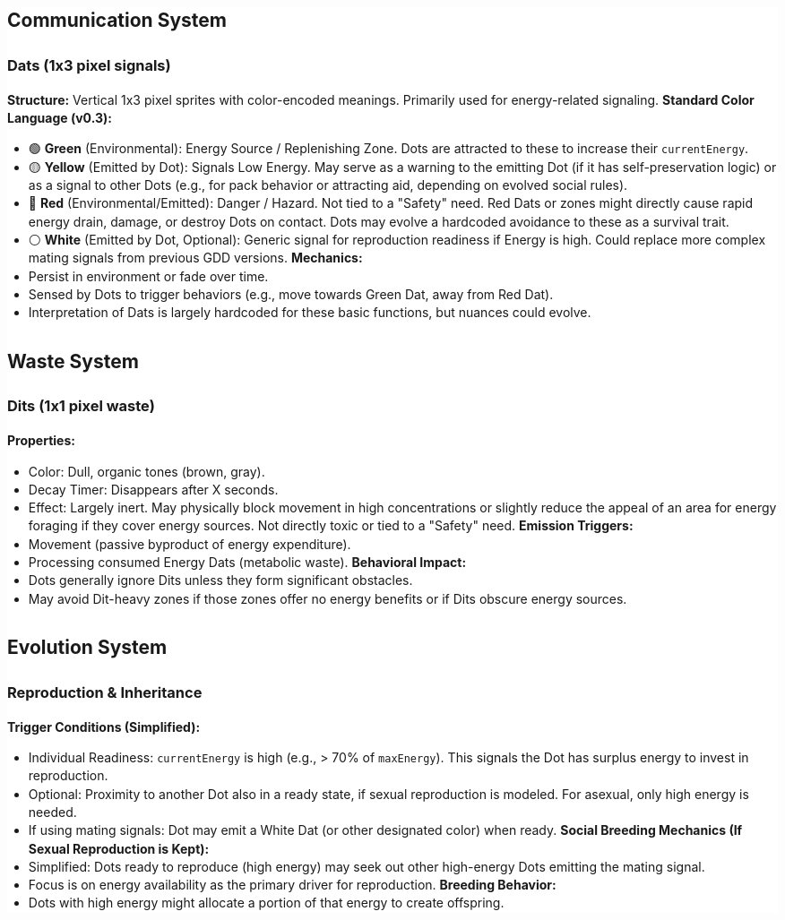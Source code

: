 ## Communication System
### Dats (1x3 pixel signals)
**Structure:** Vertical 1x3 pixel sprites with color-encoded meanings. Primarily used for energy-related signaling.
**Standard Color Language (v0.3):**
*   🟢 **Green** (Environmental): Energy Source / Replenishing Zone. Dots are attracted to these to increase their `currentEnergy`.
*   🟡 **Yellow** (Emitted by Dot): Signals Low Energy. May serve as a warning to the emitting Dot (if it has self-preservation logic) or as a signal to other Dots (e.g., for pack behavior or attracting aid, depending on evolved social rules).
*   🔴 **Red** (Environmental/Emitted): Danger / Hazard. Not tied to a "Safety" need. Red Dats or zones might directly cause rapid energy drain, damage, or destroy Dots on contact. Dots may evolve a hardcoded avoidance to these as a survival trait.
*   ⚪ **White** (Emitted by Dot, Optional): Generic signal for reproduction readiness if Energy is high. Could replace more complex mating signals from previous GDD versions.
**Mechanics:**
*   Persist in environment or fade over time.
*   Sensed by Dots to trigger behaviors (e.g., move towards Green Dat, away from Red Dat).
*   Interpretation of Dats is largely hardcoded for these basic functions, but nuances could evolve.

## Waste System
### Dits (1x1 pixel waste)
**Properties:**
*   Color: Dull, organic tones (brown, gray).
*   Decay Timer: Disappears after X seconds.
*   Effect: Largely inert. May physically block movement in high concentrations or slightly reduce the appeal of an area for energy foraging if they cover energy sources. Not directly toxic or tied to a "Safety" need.
**Emission Triggers:**
*   Movement (passive byproduct of energy expenditure).
*   Processing consumed Energy Dats (metabolic waste).
**Behavioral Impact:**
*   Dots generally ignore Dits unless they form significant obstacles.
*   May avoid Dit-heavy zones if those zones offer no energy benefits or if Dits obscure energy sources.

## Evolution System
### Reproduction & Inheritance
**Trigger Conditions (Simplified):**
*   Individual Readiness: `currentEnergy` is high (e.g., > 70% of `maxEnergy`). This signals the Dot has surplus energy to invest in reproduction.
*   Optional: Proximity to another Dot also in a ready state, if sexual reproduction is modeled. For asexual, only high energy is needed.
*   If using mating signals: Dot may emit a White Dat (or other designated color) when ready.
**Social Breeding Mechanics (If Sexual Reproduction is Kept):**
*   Simplified: Dots ready to reproduce (high energy) may seek out other high-energy Dots emitting the mating signal.
*   Focus is on energy availability as the primary driver for reproduction.
**Breeding Behavior:**
*   Dots with high energy might allocate a portion of that energy to create offspring.
